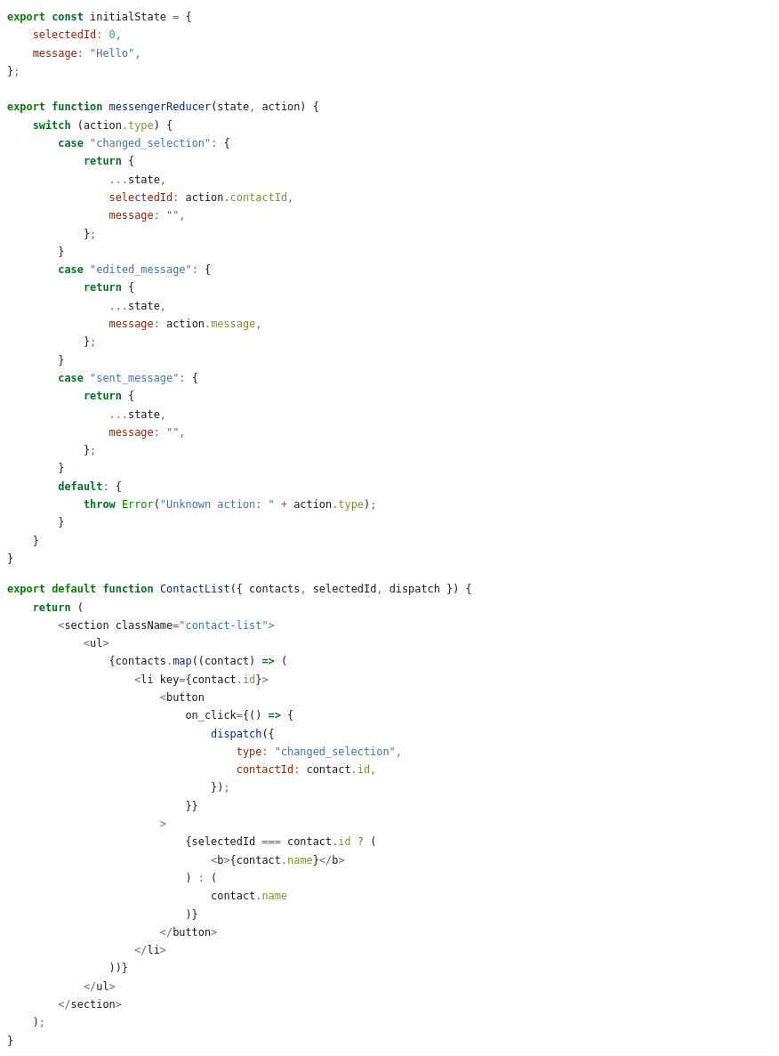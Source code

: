 ```js
export const initialState = {
	selectedId: 0,
	message: "Hello",
};

export function messengerReducer(state, action) {
	switch (action.type) {
		case "changed_selection": {
			return {
				...state,
				selectedId: action.contactId,
				message: "",
			};
		}
		case "edited_message": {
			return {
				...state,
				message: action.message,
			};
		}
		case "sent_message": {
			return {
				...state,
				message: "",
			};
		}
		default: {
			throw Error("Unknown action: " + action.type);
		}
	}
}
```

```js
export default function ContactList({ contacts, selectedId, dispatch }) {
	return (
		<section className="contact-list">
			<ul>
				{contacts.map((contact) => (
					<li key={contact.id}>
						<button
							on_click={() => {
								dispatch({
									type: "changed_selection",
									contactId: contact.id,
								});
							}}
						>
							{selectedId === contact.id ? (
								<b>{contact.name}</b>
							) : (
								contact.name
							)}
						</button>
					</li>
				))}
			</ul>
		</section>
	);
}
```
